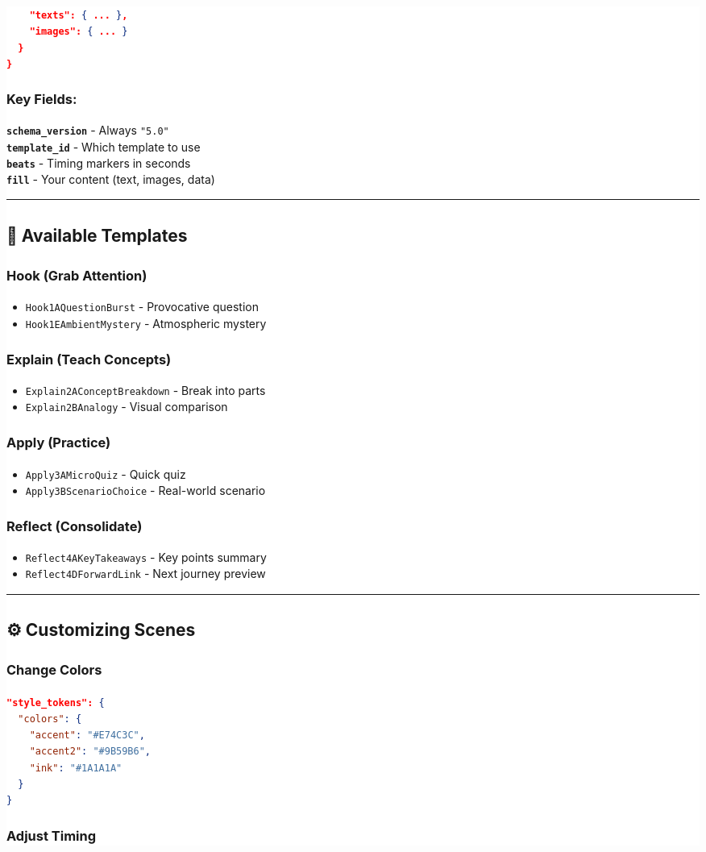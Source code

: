 ```json
    "texts": { ... },
    "images": { ... }
  }
}
```

### Key Fields:

**`schema_version`** - Always `"5.0"`  
**`template_id`** - Which template to use  
**`beats`** - Timing markers in seconds  
**`fill`** - Your content (text, images, data)

---

## 🎯 Available Templates

### Hook (Grab Attention)
- `Hook1AQuestionBurst` - Provocative question
- `Hook1EAmbientMystery` - Atmospheric mystery

### Explain (Teach Concepts)
- `Explain2AConceptBreakdown` - Break into parts
- `Explain2BAnalogy` - Visual comparison

### Apply (Practice)
- `Apply3AMicroQuiz` - Quick quiz
- `Apply3BScenarioChoice` - Real-world scenario

### Reflect (Consolidate)
- `Reflect4AKeyTakeaways` - Key points summary
- `Reflect4DForwardLink` - Next journey preview

---

## ⚙️ Customizing Scenes

### Change Colors

```json
"style_tokens": {
  "colors": {
    "accent": "#E74C3C",
    "accent2": "#9B59B6",
    "ink": "#1A1A1A"
  }
}
```

### Adjust Timing
